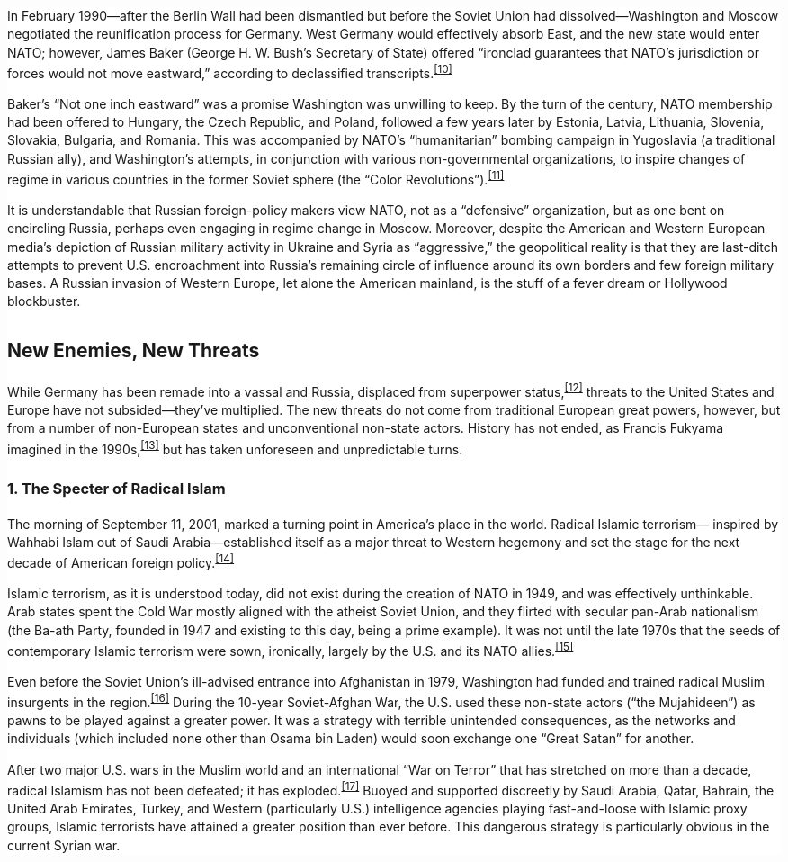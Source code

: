 <p>In February 1990—after the Berlin Wall had been dismantled but before the Soviet Union had dissolved—Washington and Moscow negotiated the reunification process for Germany. West Germany would effectively absorb East, and the new state would enter NATO; however, James Baker (George H. W. Bush’s Secretary of State) offered “ironclad guarantees that NATO’s jurisdiction or forces would not move eastward,” according to declassified transcripts.<sup><a id="ffn10" href="#fn10" class="footnote">[10]</a></sup> </p>

<p>Baker’s “Not one inch eastward” was a promise Washington was unwilling to keep. By the turn of the century, NATO membership had been offered to Hungary, the Czech Republic, and Poland, followed a few years later by Estonia, Latvia, Lithuania, Slovenia, Slovakia, Bulgaria, and Romania. This was accompanied by NATO’s “humanitarian” bombing campaign in Yugoslavia (a traditional Russian ally), and Washington’s attempts, in conjunction with various non-governmental organizations, to inspire changes of regime in various countries in the former Soviet sphere (the “Color Revolutions”).<sup><a id="ffn11" href="#fn11" class="footnote">[11]</a></sup> </p>

<p>It is understandable that Russian foreign-policy makers view NATO, not as a “defensive” organization, but as one bent on encircling Russia, perhaps even engaging in regime change in Moscow. Moreover, despite the American and Western European media’s depiction of Russian military activity in Ukraine and Syria as “aggressive,” the geopolitical reality is that they are last-ditch attempts to prevent U.S. encroachment into Russia’s remaining circle of influence around its own borders and few foreign military bases. A Russian invasion of Western Europe, let alone the American mainland, is the stuff of a fever dream or Hollywood blockbuster.</p>

<h2>New Enemies, New Threats</h2>

<p>While Germany has been remade into a vassal and Russia, displaced from superpower status,<sup><a id="ffn12" href="#fn12" class="footnote">[12]</a></sup> threats to the United States and Europe have not subsided—they’ve multiplied. The new threats do not come from traditional European great powers, however, but from a number of non-European states and unconventional non-state actors. History has not ended, as Francis Fukyama imagined in the 1990s,<sup><a id="ffn13" href="#fn13" class="footnote">[13]</a></sup> but has taken unforeseen and unpredictable turns.</p>

<h3>1. The Specter of Radical Islam</h3>

<p>The morning of September 11, 2001, marked a turning point in America’s place in the world. Radical Islamic terrorism— inspired by Wahhabi Islam out of Saudi Arabia—established itself as a major threat to Western hegemony and set the stage for the next decade of American foreign policy.<sup><a id="ffn14" href="#fn14" class="footnote">[14]</a></sup></p>

<p>Islamic terrorism, as it is understood today, did not exist during the creation of NATO in 1949, and was effectively unthinkable. Arab states spent the Cold War mostly aligned with the atheist Soviet Union, and they flirted with secular pan-Arab nationalism (the Ba-ath Party, founded in 1947 and existing to this day, being a prime example). It was not until the late 1970s that the seeds of contemporary Islamic terrorism were sown, ironically, largely by the U.S. and its NATO allies.<sup><a id="ffn15" href="#fn15" class="footnote">[15]</a></sup> </p>

<p>Even before the Soviet Union’s ill-advised entrance into Afghanistan in 1979, Washington had funded and trained radical Muslim insurgents in the region.<sup><a id="ffn16" href="#fn16" class="footnote">[16]</a></sup> During the 10-year Soviet-Afghan War, the U.S. used these non-state actors (“the Mujahideen”) as pawns to be played against a greater power. It was a strategy with terrible unintended consequences, as the networks and individuals (which included none other than Osama bin Laden) would soon exchange one “Great Satan” for another. </p>

<p>After two major U.S. wars in the Muslim world and an international “War on Terror” that has stretched on more than a decade, radical Islamism has not been defeated; it has exploded.<sup><a id="ffn17" href="#fn17" class="footnote">[17]</a></sup> Buoyed and supported discreetly by Saudi Arabia, Qatar, Bahrain, the United Arab Emirates, Turkey, and Western (particularly U.S.) intelligence agencies playing fast-and-loose with Islamic proxy groups, Islamic terrorists have attained a greater position than ever before. This dangerous strategy is particularly obvious in the current Syrian war.</p>
